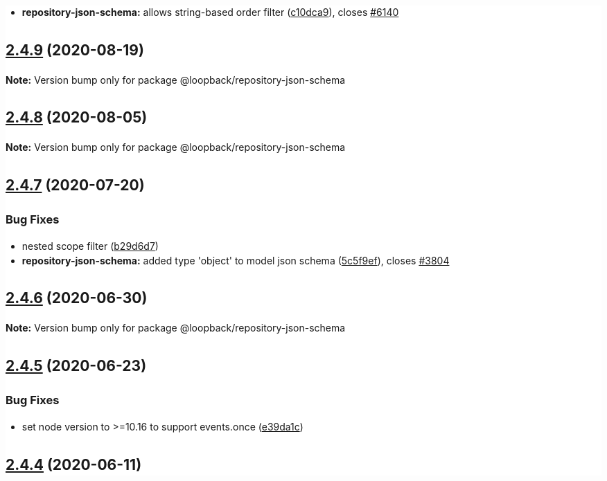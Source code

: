 - **repository-json-schema:** allows string-based order filter
  ([c10dca9](https://github.com/loopbackio/loopback-next/commit/c10dca990f73d80c70752ae72fd1006bb356991d)),
  closes [#6140](https://github.com/loopbackio/loopback-next/issues/6140)

## [2.4.9](https://github.com/loopbackio/loopback-next/compare/@loopback/repository-json-schema@2.4.8...@loopback/repository-json-schema@2.4.9) (2020-08-19)

**Note:** Version bump only for package @loopback/repository-json-schema

## [2.4.8](https://github.com/loopbackio/loopback-next/compare/@loopback/repository-json-schema@2.4.7...@loopback/repository-json-schema@2.4.8) (2020-08-05)

**Note:** Version bump only for package @loopback/repository-json-schema

## [2.4.7](https://github.com/loopbackio/loopback-next/compare/@loopback/repository-json-schema@2.4.6...@loopback/repository-json-schema@2.4.7) (2020-07-20)

### Bug Fixes

- nested scope filter
  ([b29d6d7](https://github.com/loopbackio/loopback-next/commit/b29d6d7938b0d07e927b0939745b76cfff91272b))
- **repository-json-schema:** added type 'object' to model json schema
  ([5c5f9ef](https://github.com/loopbackio/loopback-next/commit/5c5f9efcfdea7788503d74610e7ce64f31abc7cd)),
  closes [#3804](https://github.com/loopbackio/loopback-next/issues/3804)

## [2.4.6](https://github.com/loopbackio/loopback-next/compare/@loopback/repository-json-schema@2.4.5...@loopback/repository-json-schema@2.4.6) (2020-06-30)

**Note:** Version bump only for package @loopback/repository-json-schema

## [2.4.5](https://github.com/loopbackio/loopback-next/compare/@loopback/repository-json-schema@2.4.4...@loopback/repository-json-schema@2.4.5) (2020-06-23)

### Bug Fixes

- set node version to >=10.16 to support events.once
  ([e39da1c](https://github.com/loopbackio/loopback-next/commit/e39da1ca47728eafaf83c10ce35b09b03b6a4edc))

## [2.4.4](https://github.com/loopbackio/loopback-next/compare/@loopback/repository-json-schema@2.4.3...@loopback/repository-json-schema@2.4.4) (2020-06-11)
